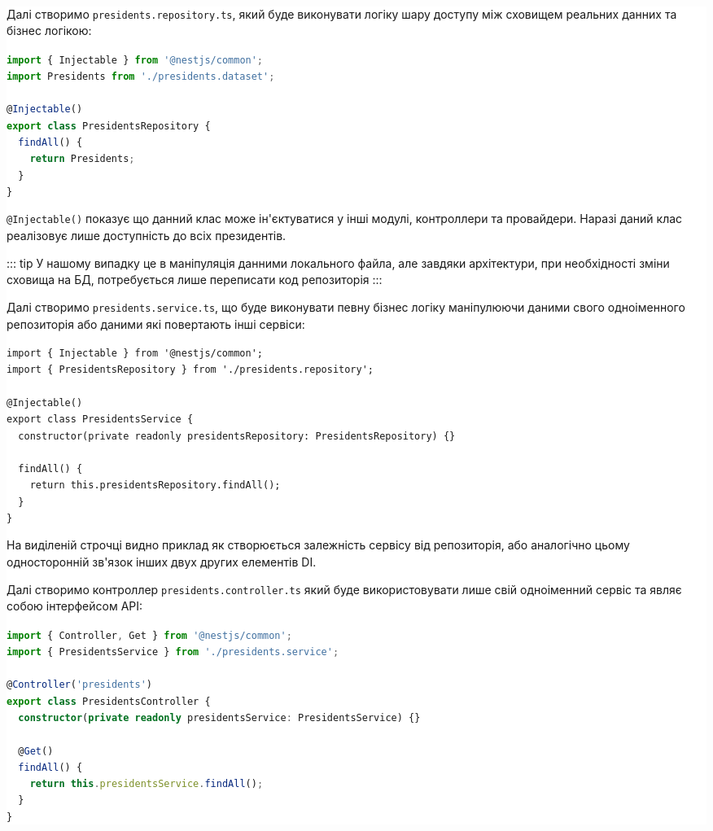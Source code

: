 Далі створимо `presidents.repository.ts`, який буде виконувати логіку шару доступу між сховищем реальних данних та бізнес логікою:

```typescript
import { Injectable } from '@nestjs/common';
import Presidents from './presidents.dataset';

@Injectable()
export class PresidentsRepository {
  findAll() {
    return Presidents;
  }
}
```

`@Injectable()` показує що данний клас може ін'єктуватися у інші модулі, контроллери та провайдери. Наразі даний клас реалізовує лише доступність до всіх президентів.

::: tip 
У нашому випадку це в маніпуляція данними локального файла, але завдяки архітектури, при необхідності зміни сховища на БД, потребується лише переписати код репозиторія
:::

Далі створимо `presidents.service.ts`, що буде виконувати певну бізнес логіку маніпулюючи даними свого одноіменного репозиторія або даними які повертають інші сервіси:

```typescript{6}
import { Injectable } from '@nestjs/common';
import { PresidentsRepository } from './presidents.repository';

@Injectable()
export class PresidentsService {
  constructor(private readonly presidentsRepository: PresidentsRepository) {}

  findAll() {
    return this.presidentsRepository.findAll();
  }
}
```

На виділеній строчці видно приклад як створюється залежність сервісу від репозиторія, або аналогічно цьому односторонній зв'язок інших двух других елементів DI.

Далі створимо контроллер `presidents.controller.ts` який буде використовувати лише свій одноіменний сервіс та являє собою інтерфейсом API:

```typescript
import { Controller, Get } from '@nestjs/common';
import { PresidentsService } from './presidents.service';

@Controller('presidents')
export class PresidentsController {
  constructor(private readonly presidentsService: PresidentsService) {}

  @Get()
  findAll() {
    return this.presidentsService.findAll();
  }
}
```

